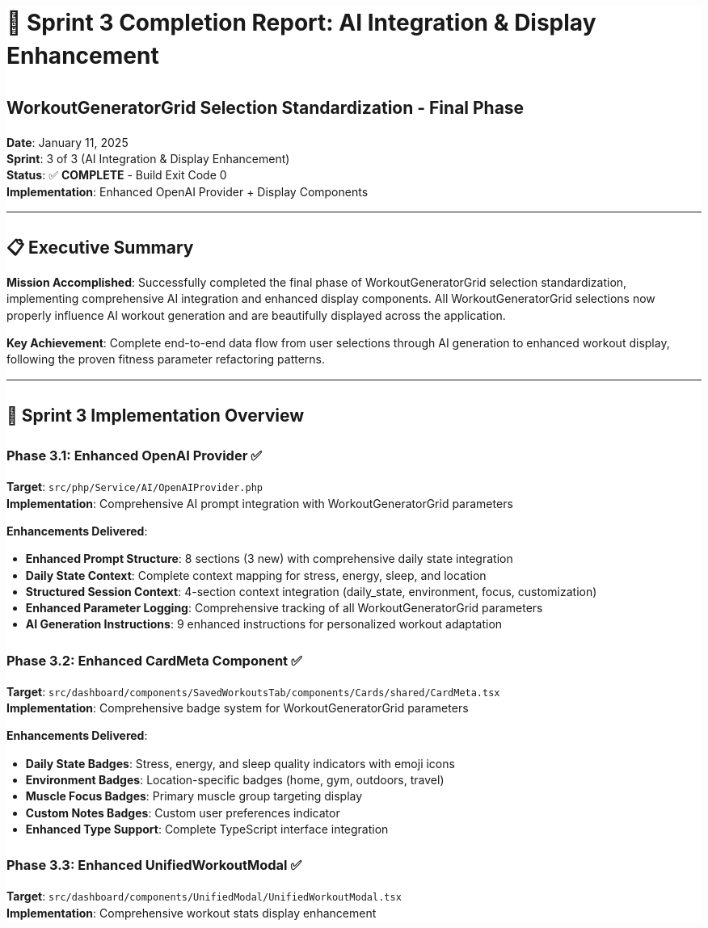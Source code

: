 # 🚀 Sprint 3 Completion Report: AI Integration & Display Enhancement
## **WorkoutGeneratorGrid Selection Standardization - Final Phase**

**Date**: January 11, 2025  
**Sprint**: 3 of 3 (AI Integration & Display Enhancement)  
**Status**: ✅ **COMPLETE** - Build Exit Code 0  
**Implementation**: Enhanced OpenAI Provider + Display Components  

---

## 📋 **Executive Summary**

**Mission Accomplished**: Successfully completed the final phase of WorkoutGeneratorGrid selection standardization, implementing comprehensive AI integration and enhanced display components. All WorkoutGeneratorGrid selections now properly influence AI workout generation and are beautifully displayed across the application.

**Key Achievement**: Complete end-to-end data flow from user selections through AI generation to enhanced workout display, following the proven fitness parameter refactoring patterns.

---

## 🎯 **Sprint 3 Implementation Overview**

### **Phase 3.1: Enhanced OpenAI Provider** ✅
**Target**: `src/php/Service/AI/OpenAIProvider.php`  
**Implementation**: Comprehensive AI prompt integration with WorkoutGeneratorGrid parameters

**Enhancements Delivered**:
- **Enhanced Prompt Structure**: 8 sections (3 new) with comprehensive daily state integration
- **Daily State Context**: Complete context mapping for stress, energy, sleep, and location
- **Structured Session Context**: 4-section context integration (daily_state, environment, focus, customization)
- **Enhanced Parameter Logging**: Comprehensive tracking of all WorkoutGeneratorGrid parameters
- **AI Generation Instructions**: 9 enhanced instructions for personalized workout adaptation

### **Phase 3.2: Enhanced CardMeta Component** ✅
**Target**: `src/dashboard/components/SavedWorkoutsTab/components/Cards/shared/CardMeta.tsx`  
**Implementation**: Comprehensive badge system for WorkoutGeneratorGrid parameters

**Enhancements Delivered**:
- **Daily State Badges**: Stress, energy, and sleep quality indicators with emoji icons
- **Environment Badges**: Location-specific badges (home, gym, outdoors, travel)
- **Muscle Focus Badges**: Primary muscle group targeting display
- **Custom Notes Badges**: Custom user preferences indicator
- **Enhanced Type Support**: Complete TypeScript interface integration

### **Phase 3.3: Enhanced UnifiedWorkoutModal** ✅
**Target**: `src/dashboard/components/UnifiedModal/UnifiedWorkoutModal.tsx`  
**Implementation**: Comprehensive workout stats display enhancement
